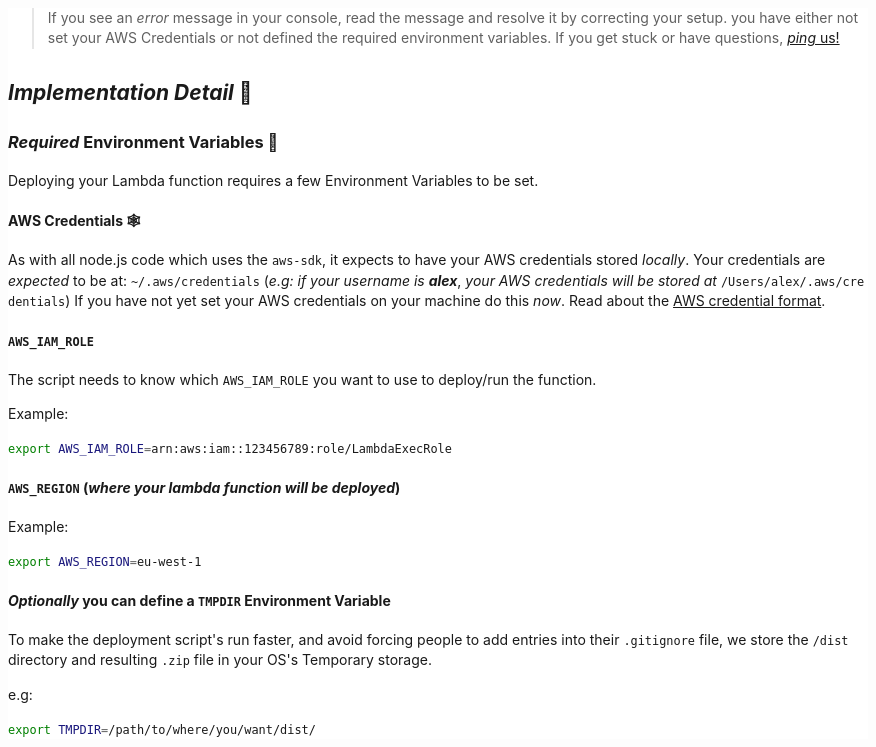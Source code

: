 > If you see an *error* message in your console,
> read the message and resolve it by correcting your setup.
> you have either not set your AWS Credentials or not defined
> the required environment variables.
> If you get stuck or have questions,
[*ping* us!](https://github.com/dwyl/aws-lambda-deploy/issues)


## *Implementation Detail* 👷‍

### *Required* Environment Variables 🔐

Deploying your Lambda function requires a few Environment Variables
to be set.

#### AWS Credentials 🕸

As with all node.js code which uses the `aws-sdk`,
it expects to have your AWS credentials stored *locally*.
Your credentials are *expected* to be at: `~/.aws/credentials`
(*e.g: if your username is* ***alex***, *your AWS credentials will
  be stored at* `/Users/alex/.aws/credentials`)
If you have not yet set your AWS credentials on your machine
do this *now*. Read about the [AWS credential format](http://docs.aws.amazon.com/sdk-for-java/v1/developer-guide/credentials.html#credentials-file-format).

#### `AWS_IAM_ROLE`

The script needs to know which `AWS_IAM_ROLE`
you want to use to deploy/run the function.

Example:
```sh
export AWS_IAM_ROLE=arn:aws:iam::123456789:role/LambdaExecRole
```

#### `AWS_REGION` (*where your lambda function will be deployed*)

Example:
```sh
export AWS_REGION=eu-west-1
```

#### *Optionally* you can define a `TMPDIR` Environment Variable

To make the deployment script's run faster,
and avoid forcing people to add entries into their `.gitignore` file,
we store the `/dist` directory and resulting `.zip` file
in your OS's Temporary storage.

e.g:
```sh
export TMPDIR=/path/to/where/you/want/dist/
```
